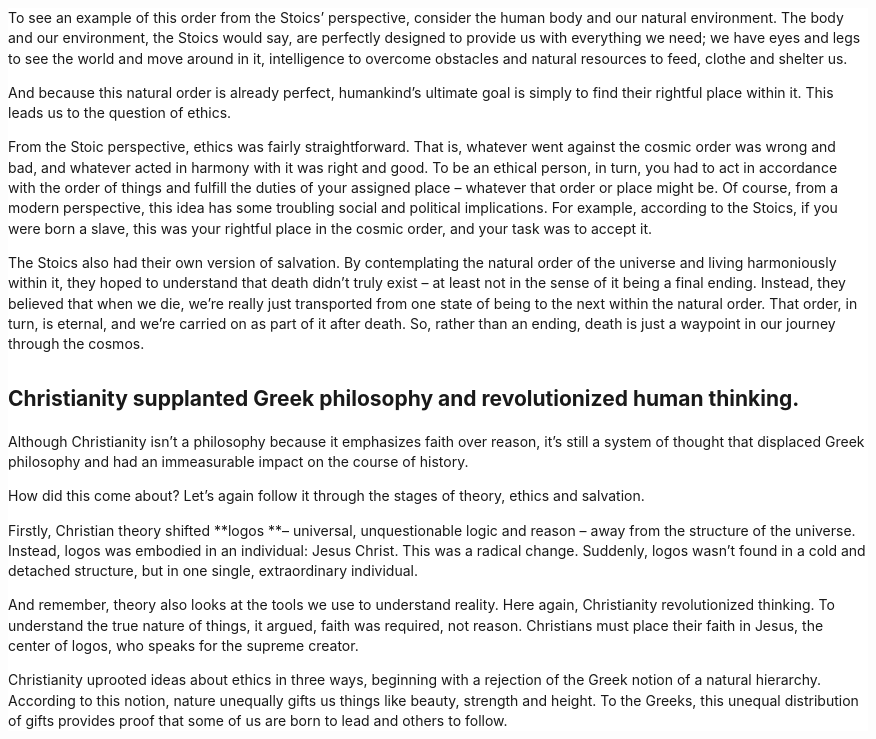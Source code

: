 To see an example of this order from the Stoics’ perspective, consider the
human body and our natural environment. The body and our environment, the
Stoics would say, are perfectly designed to provide us with everything we need;
we have eyes and legs to see the world and move around in it, intelligence to
overcome obstacles and natural resources to feed, clothe and shelter us. 

And because this natural order is already perfect, humankind’s ultimate goal is
simply to find their rightful place within it. This leads us to the question of
ethics.

From the Stoic perspective, ethics was fairly straightforward. That is,
whatever went against the cosmic order was wrong and bad, and whatever acted in
harmony with it was right and good. To be an ethical person, in turn, you had
to act in accordance with the order of things and fulfill the duties of your
assigned place – whatever that order or place might be. Of course, from a
modern perspective, this idea has some troubling social and political
implications. For example, according to the Stoics, if you were born a slave,
this was your rightful place in the cosmic order, and your task was to accept
it.

The Stoics also had their own version of salvation. By contemplating the
natural order of the universe and living harmoniously within it, they hoped to
understand that death didn’t truly exist – at least not in the sense of it
being a final ending. Instead, they believed that when we die, we’re really
just transported from one state of being to the next within the natural order.
That order, in turn, is eternal, and we’re carried on as part of it after
death. So, rather than an ending, death is just a waypoint in our journey
through the cosmos.

## Christianity supplanted Greek philosophy and revolutionized human thinking.

Although Christianity isn’t a philosophy because it emphasizes faith over
reason, it’s still a system of thought that displaced Greek philosophy and had
an immeasurable impact on the course of history.

How did this come about? Let’s again follow it through the stages of theory,
ethics and salvation.

Firstly, Christian theory shifted **logos **– universal, unquestionable logic
and reason – away from the structure of the universe. Instead, logos was
embodied in an individual: Jesus Christ. This was a radical change. Suddenly,
logos wasn’t found in a cold and detached structure, but in one single,
extraordinary individual.

And remember, theory also looks at the tools we use to understand reality. Here
again, Christianity revolutionized thinking. To understand the true nature of
things, it argued, faith was required, not reason. Christians must place their
faith in Jesus, the center of logos, who speaks for the supreme creator.

Christianity uprooted ideas about ethics in three ways, beginning with a
rejection of the Greek notion of a natural hierarchy. According to this notion,
nature unequally gifts us things like beauty, strength and height. To the
Greeks, this unequal distribution of gifts provides proof that some of us are
born to lead and others to follow.
